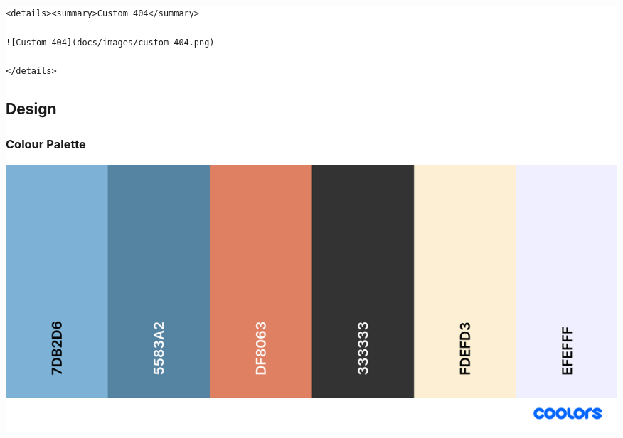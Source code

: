     <details><summary>Custom 404</summary>

    ![Custom 404](docs/images/custom-404.png)

    </details>

## Design

### Colour Palette

![Colour Palette](docs/images/colour-palette.png)
